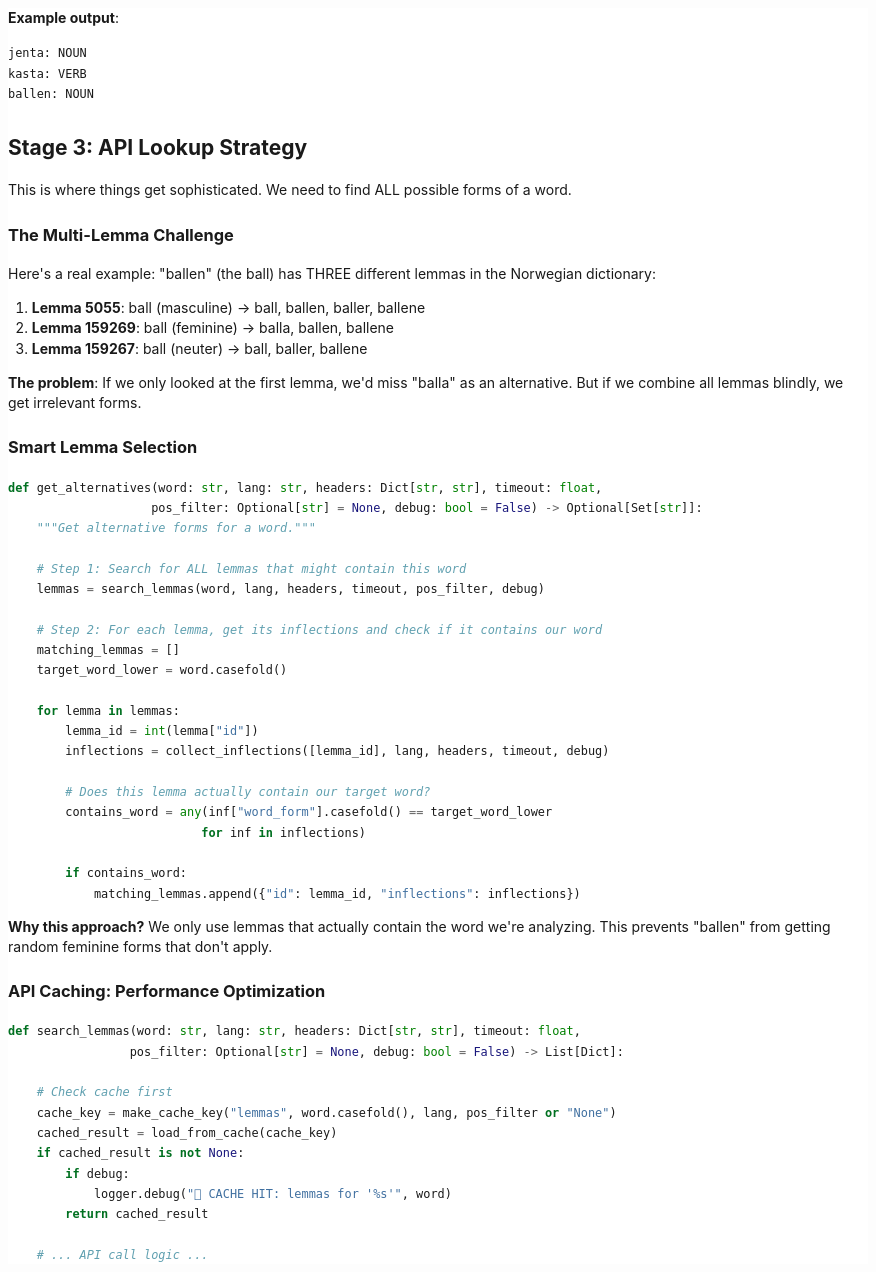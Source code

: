 **Example output**:
```
jenta: NOUN
kasta: VERB  
ballen: NOUN
```

## Stage 3: API Lookup Strategy

This is where things get sophisticated. We need to find ALL possible forms of a word.

### The Multi-Lemma Challenge

Here's a real example: "ballen" (the ball) has THREE different lemmas in the Norwegian dictionary:

1. **Lemma 5055**: ball (masculine) → ball, ballen, baller, ballene
2. **Lemma 159269**: ball (feminine) → balla, ballen, ballene
3. **Lemma 159267**: ball (neuter) → ball, baller, ballene

**The problem**: If we only looked at the first lemma, we'd miss "balla" as an alternative. But if we combine all lemmas blindly, we get irrelevant forms.

### Smart Lemma Selection

```python
def get_alternatives(word: str, lang: str, headers: Dict[str, str], timeout: float,
                    pos_filter: Optional[str] = None, debug: bool = False) -> Optional[Set[str]]:
    """Get alternative forms for a word."""
    
    # Step 1: Search for ALL lemmas that might contain this word
    lemmas = search_lemmas(word, lang, headers, timeout, pos_filter, debug)
    
    # Step 2: For each lemma, get its inflections and check if it contains our word
    matching_lemmas = []
    target_word_lower = word.casefold()
    
    for lemma in lemmas:
        lemma_id = int(lemma["id"])
        inflections = collect_inflections([lemma_id], lang, headers, timeout, debug)
        
        # Does this lemma actually contain our target word?
        contains_word = any(inf["word_form"].casefold() == target_word_lower 
                           for inf in inflections)
        
        if contains_word:
            matching_lemmas.append({"id": lemma_id, "inflections": inflections})
```

**Why this approach?** We only use lemmas that actually contain the word we're analyzing. This prevents "ballen" from getting random feminine forms that don't apply.

### API Caching: Performance Optimization

```python
def search_lemmas(word: str, lang: str, headers: Dict[str, str], timeout: float,
                 pos_filter: Optional[str] = None, debug: bool = False) -> List[Dict]:
    
    # Check cache first
    cache_key = make_cache_key("lemmas", word.casefold(), lang, pos_filter or "None")
    cached_result = load_from_cache(cache_key)
    if cached_result is not None:
        if debug:
            logger.debug("💾 CACHE HIT: lemmas for '%s'", word)
        return cached_result
    
    # ... API call logic ...
```